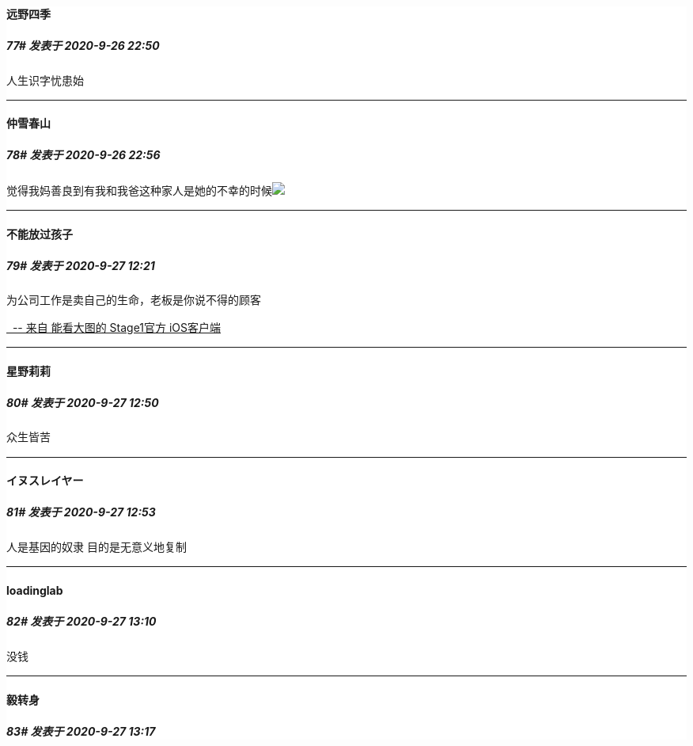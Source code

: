 ####  远野四季  
##### 77#       发表于 2020-9-26 22:50


人生识字忧患始


-----

####  仲雪春山  
##### 78#       发表于 2020-9-26 22:56


觉得我妈善良到有我和我爸这种家人是她的不幸的时候<img src="https://static.saraba1st.com/image/smiley/face2017/002.png" referrerpolicy="no-referrer">


-----

####  不能放过孩子  
##### 79#       发表于 2020-9-27 12:21


为公司工作是卖自己的生命，老板是你说不得的顾客

[  -- 来自 能看大图的 Stage1官方 iOS客户端](https://itunes.apple.com/fi/app/saraba1st/id1221237470?mt=8)


-----

####  星野莉莉  
##### 80#       发表于 2020-9-27 12:50


众生皆苦


-----

####  イヌスレイヤー  
##### 81#       发表于 2020-9-27 12:53


人是基因的奴隶 目的是无意义地复制


-----

####  loadinglab  
##### 82#       发表于 2020-9-27 13:10


没钱


-----

####  毅转身  
##### 83#       发表于 2020-9-27 13:17
